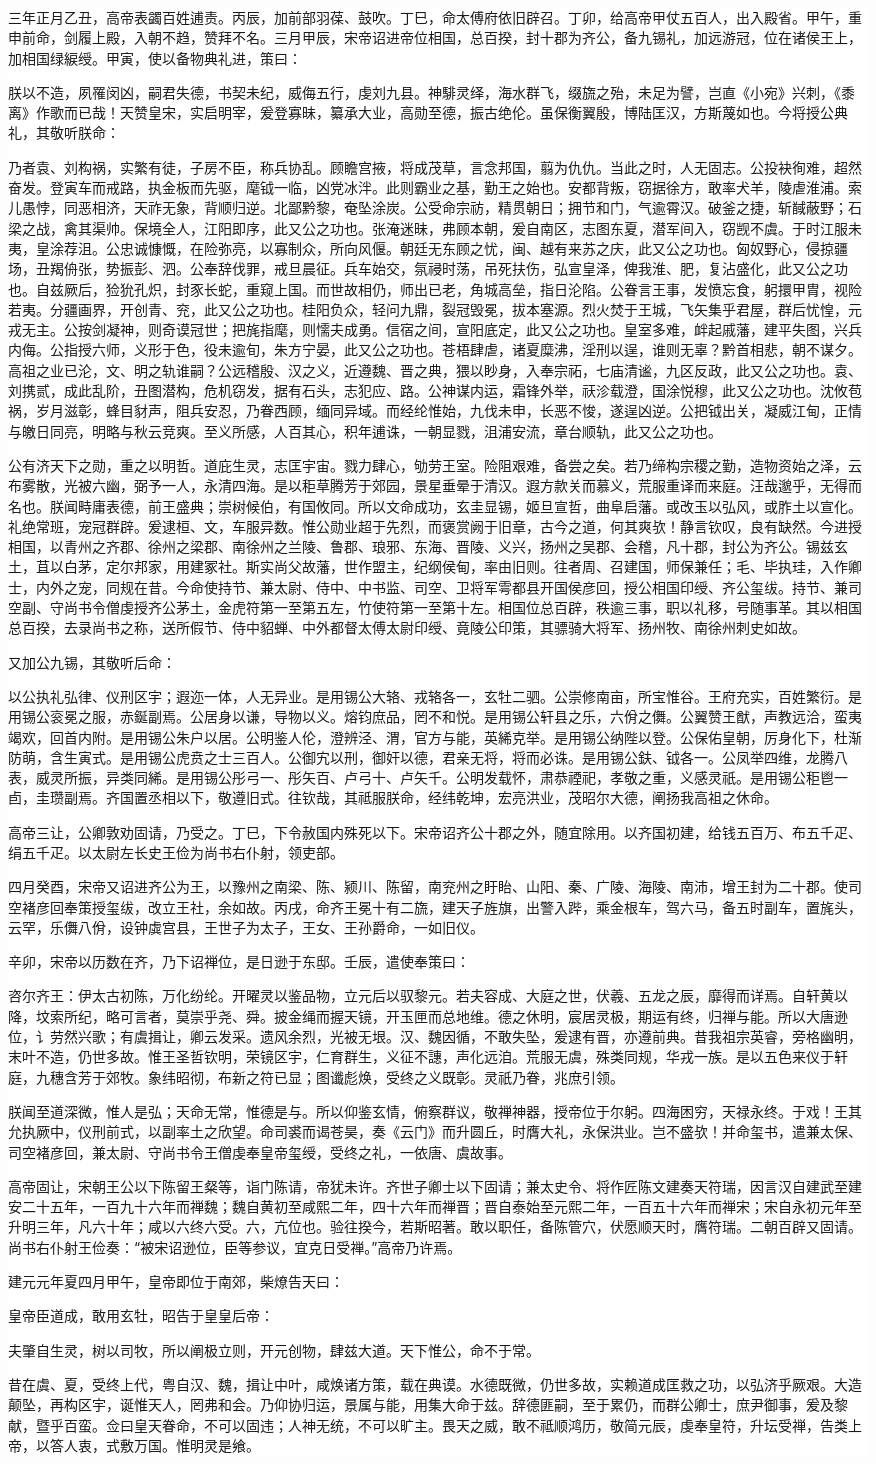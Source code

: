 三年正月乙丑，高帝表蠲百姓逋责。丙辰，加前部羽葆、鼓吹。丁巳，命太傅府依旧辟召。丁卯，给高帝甲仗五百人，出入殿省。甲午，重申前命，剑履上殿，入朝不趋，赞拜不名。三月甲辰，宋帝诏进帝位相国，总百揆，封十郡为齐公，备九锡礼，加远游冠，位在诸侯王上，加相国绿綟绶。甲寅，使以备物典礼进，策曰：

朕以不造，夙罹闵凶，嗣君失德，书契未纪，威侮五行，虔刘九县。神騑灵绎，海水群飞，缀旒之殆，未足为譬，岂直《小宛》兴刺，《黍离》作歌而已哉！天赞皇宋，实启明宰，爰登寡昧，纂承大业，高勋至德，振古绝伦。虽保衡翼殷，博陆匡汉，方斯蔑如也。今将授公典礼，其敬听朕命：

乃者袁、刘构祸，实繁有徒，子房不臣，称兵协乱。顾瞻宫掖，将成茂草，言念邦国，翦为仇仇。当此之时，人无固志。公投袂徇难，超然奋发。登寅车而戒路，执金板而先驱，麾钺一临，凶党冰泮。此则霸业之基，勤王之始也。安都背叛，窃据徐方，敢率犬羊，陵虐淮浦。索儿愚悖，同恶相济，天祚无象，背顺归逆。北鄙黔黎，奄坠涂炭。公受命宗祊，精贯朝日；拥节和门，气逾霄汉。破釜之捷，斩馘蔽野；石梁之战，禽其渠帅。保境全人，江阳即序，此又公之功也。张淹迷昧，弗顾本朝，爰自南区，志图东夏，潜军间入，窃觊不虞。于时江服未夷，皇涂荐沮。公忠诚慷慨，在险弥亮，以寡制众，所向风偃。朝廷无东顾之忧，闽、越有来苏之庆，此又公之功也。匈奴野心，侵掠疆场，丑羯侜张，势振彭、泗。公奉辞伐罪，戒旦晨征。兵车始交，氛祲时荡，吊死扶伤，弘宣皇泽，俾我淮、肥，复沾盛化，此又公之功也。自兹厥后，猃狁孔炽，封豕长蛇，重窥上国。而世故相仍，师出已老，角城高垒，指日沦陷。公眷言王事，发愤忘食，躬擐甲胄，视险若夷。分疆画界，开创青、兖，此又公之功也。桂阳负众，轻问九鼎，裂冠毁冕，拔本塞源。烈火焚于王城，飞矢集乎君屋，群后忧惶，元戎无主。公按剑凝神，则奇谟冠世；把旄指麾，则懦夫成勇。信宿之间，宣阳底定，此又公之功也。皇室多难，衅起戚藩，建平失图，兴兵内侮。公指授六师，义形于色，役未逾旬，朱方宁晏，此又公之功也。苍梧肆虐，诸夏糜沸，淫刑以逞，谁则无辜？黔首相悲，朝不谋夕。高祖之业已沦，文、明之轨谁嗣？公远稽殷、汉之义，近遵魏、晋之典，猥以眇身，入奉宗祏，七庙清谧，九区反政，此又公之功也。袁、刘携贰，成此乱阶，丑图潜构，危机窃发，据有石头，志犯应、路。公神谋内运，霜锋外举，祆沴载澄，国涂悦穆，此又公之功也。沈攸苞祸，岁月滋彰，蜂目豺声，阻兵安忍，乃眷西顾，缅同异域。而经纶惟始，九伐未申，长恶不悛，遂逞凶逆。公把钺出关，凝威江甸，正情与皦日同亮，明略与秋云竞爽。至义所感，人百其心，积年逋诛，一朝显戮，沮浦安流，章台顺轨，此又公之功也。

公有济天下之勋，重之以明哲。道庇生灵，志匡宇宙。戮力肆心，劬劳王室。险阻艰难，备尝之矣。若乃缔构宗稷之勤，造物资始之泽，云布雾散，光被六幽，弼予一人，永清四海。是以秬草腾芳于郊园，景星垂晕于清汉。遐方款关而慕义，荒服重译而来庭。汪哉邈乎，无得而名也。朕闻畤庸表德，前王盛典；崇树候伯，有国攸同。所以文命成功，玄圭显锡，姬旦宣哲，曲阜启藩。或改玉以弘风，或胙土以宣化。礼绝常班，宠冠群辟。爰逮桓、文，车服异数。惟公勋业超于先烈，而褒赏阙于旧章，古今之道，何其爽欤！静言钦叹，良有缺然。今进授相国，以青州之齐郡、徐州之梁郡、南徐州之兰陵、鲁郡、琅邪、东海、晋陵、义兴，扬州之吴郡、会稽，凡十郡，封公为齐公。锡兹玄土，苴以白茅，定尔邦家，用建冢社。斯实尚父故藩，世作盟主，纪纲侯甸，率由旧则。往者周、召建国，师保兼任；毛、毕执珪，入作卿士，内外之宠，同规在昔。今命使持节、兼太尉、侍中、中书监、司空、卫将军雩都县开国侯彦回，授公相国印绶、齐公玺绂。持节、兼司空副、守尚书令僧虔授齐公茅土，金虎符第一至第五左，竹使符第一至第十左。相国位总百辟，秩逾三事，职以礼移，号随事革。其以相国总百揆，去录尚书之称，送所假节、侍中貂蝉、中外都督太傅太尉印绶、竟陵公印策，其骠骑大将军、扬州牧、南徐州刺史如故。

又加公九锡，其敬听后命：

以公执礼弘律、仪刑区宇；遐迩一体，人无异业。是用锡公大辂、戎辂各一，玄牡二驷。公崇修南亩，所宝惟谷。王府充实，百姓繁衍。是用锡公衮冕之服，赤鋋副焉。公居身以谦，导物以义。熔钧庶品，罔不和悦。是用锡公轩县之乐，六佾之儛。公翼赞王猷，声教远洽，蛮夷竭欢，回首内附。是用锡公朱户以居。公明鉴人伦，澄辨泾、渭，官方与能，英絺克举。是用锡公纳陛以登。公保佑皇朝，厉身化下，杜渐防萌，含生寅式。是用锡公虎贲之士三百人。公御宄以刑，御奸以德，君亲无将，将而必诛。是用锡公鈇、钺各一。公凤举四维，龙腾八表，威灵所振，异类同絺。是用锡公彤弓一、彤矢百、卢弓十、卢矢千。公明发载怀，肃恭禋祀，孝敬之重，义感灵祇。是用锡公秬鬯一卣，圭瓒副焉。齐国置丞相以下，敬遵旧式。往钦哉，其祗服朕命，经纬乾坤，宏亮洪业，茂昭尔大德，阐扬我高祖之休命。

高帝三让，公卿敦劝固请，乃受之。丁巳，下令赦国内殊死以下。宋帝诏齐公十郡之外，随宜除用。以齐国初建，给钱五百万、布五千疋、绢五千疋。以太尉左长史王俭为尚书右仆射，领吏部。

四月癸酉，宋帝又诏进齐公为王，以豫州之南梁、陈、颍川、陈留，南兖州之盱眙、山阳、秦、广陵、海陵、南沛，增王封为二十郡。使司空褚彦回奉策授玺绂，改立王社，余如故。丙戌，命齐王冕十有二旒，建天子旌旗，出警入跸，乘金根车，驾六马，备五时副车，置旄头，云罕，乐儛八佾，设钟虡宫县，王世子为太子，王女、王孙爵命，一如旧仪。

辛卯，宋帝以历数在齐，乃下诏禅位，是日逊于东邸。壬辰，遣使奉策曰：

咨尔齐王：伊太古初陈，万化纷纶。开曜灵以鉴品物，立元后以驭黎元。若夫容成、大庭之世，伏羲、五龙之辰，靡得而详焉。自轩黄以降，坟索所纪，略可言者，莫崇乎尧、舜。披金绳而握天镜，开玉匣而总地维。德之休明，宸居灵极，期运有终，归禅与能。所以大唐逊位，讠劳然兴歌；有虞揖让，卿云发采。遗风余烈，光被无垠。汉、魏因循，不敢失坠，爰逮有晋，亦遵前典。昔我祖宗英睿，旁格幽明，末叶不造，仍世多故。惟王圣哲钦明，荣镜区宇，仁育群生，义征不譓，声化远洎。荒服无虞，殊类同规，华戎一族。是以五色来仪于轩庭，九穗含芳于郊牧。象纬昭彻，布新之符已显；图谶彪焕，受终之义既彰。灵祇乃眷，兆庶引领。

朕闻至道深微，惟人是弘；天命无常，惟德是与。所以仰鉴玄情，俯察群议，敬禅神器，授帝位于尔躬。四海困穷，天禄永终。于戏！王其允执厥中，仪刑前式，以副率土之欣望。命司裘而谒苍昊，奏《云门》而升圆丘，时膺大礼，永保洪业。岂不盛欤！并命玺书，遣兼太保、司空褚彦回，兼太尉、守尚书令王僧虔奉皇帝玺绶，受终之礼，一依唐、虞故事。

高帝固让，宋朝王公以下陈留王粲等，诣门陈请，帝犹未许。齐世子卿士以下固请；兼太史令、将作匠陈文建奏天符瑞，因言汉自建武至建安二十五年，一百九十六年而禅魏；魏自黄初至咸熙二年，四十六年而禅晋；晋自泰始至元熙二年，一百五十六年而禅宋；宋自永初元年至升明三年，凡六十年；咸以六终六受。六，亢位也。验往揆今，若斯昭著。敢以职任，备陈管穴，伏愿顺天时，膺符瑞。二朝百辟又固请。尚书右仆射王俭奏：“被宋诏逊位，臣等参议，宜克日受禅。”高帝乃许焉。

建元元年夏四月甲午，皇帝即位于南郊，柴燎告天曰：

皇帝臣道成，敢用玄牡，昭告于皇皇后帝：

夫肇自生灵，树以司牧，所以阐极立则，开元创物，肆兹大道。天下惟公，命不于常。

昔在虞、夏，受终上代，粤自汉、魏，揖让中叶，咸焕诸方策，载在典谟。水德既微，仍世多故，实赖道成匡救之功，以弘济乎厥艰。大造颠坠，再构区宇，诞惟天人，罔弗和会。乃仰协归运，景属与能，用集大命于兹。辞德匪嗣，至于累仍，而群公卿士，庶尹御事，爰及黎献，暨乎百蛮。佥曰皇天眷命，不可以固违；人神无统，不可以旷主。畏天之威，敢不祗顺鸿历，敬简元辰，虔奉皇符，升坛受禅，告类上帝，以答人衷，式敷万国。惟明灵是飨。
